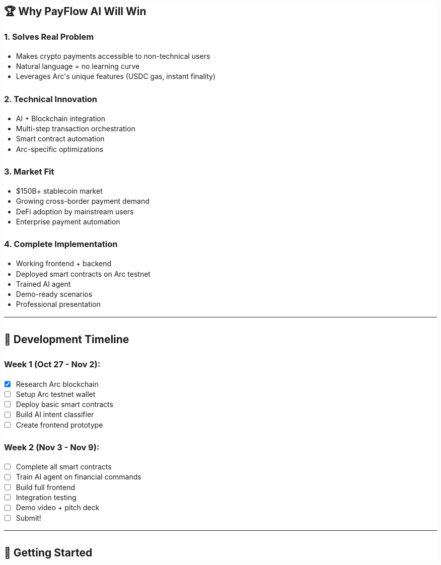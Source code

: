 
## 🏆 **Why PayFlow AI Will Win**

### **1. Solves Real Problem**
- Makes crypto payments accessible to non-technical users
- Natural language = no learning curve
- Leverages Arc's unique features (USDC gas, instant finality)

### **2. Technical Innovation**
- AI + Blockchain integration
- Multi-step transaction orchestration
- Smart contract automation
- Arc-specific optimizations

### **3. Market Fit**
- $150B+ stablecoin market
- Growing cross-border payment demand
- DeFi adoption by mainstream users
- Enterprise payment automation

### **4. Complete Implementation**
- Working frontend + backend
- Deployed smart contracts on Arc testnet
- Trained AI agent
- Demo-ready scenarios
- Professional presentation

---

## 📅 **Development Timeline**

### **Week 1 (Oct 27 - Nov 2):**
- [x] Research Arc blockchain
- [ ] Setup Arc testnet wallet
- [ ] Deploy basic smart contracts
- [ ] Build AI intent classifier
- [ ] Create frontend prototype

### **Week 2 (Nov 3 - Nov 9):**
- [ ] Complete all smart contracts
- [ ] Train AI agent on financial commands
- [ ] Build full frontend
- [ ] Integration testing
- [ ] Demo video + pitch deck
- [ ] Submit!

---

## 🚀 **Getting Started**

